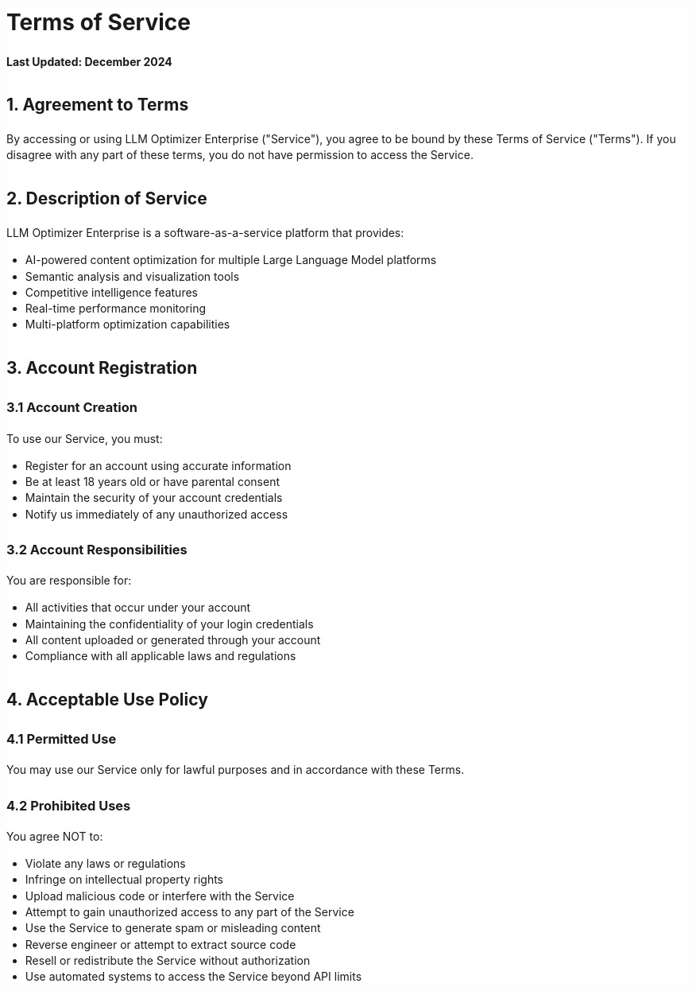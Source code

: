 # Terms of Service

**Last Updated: December 2024**

## 1. Agreement to Terms

By accessing or using LLM Optimizer Enterprise ("Service"), you agree to be bound by these Terms of Service ("Terms"). If you disagree with any part of these terms, you do not have permission to access the Service.

## 2. Description of Service

LLM Optimizer Enterprise is a software-as-a-service platform that provides:
- AI-powered content optimization for multiple Large Language Model platforms
- Semantic analysis and visualization tools
- Competitive intelligence features
- Real-time performance monitoring
- Multi-platform optimization capabilities

## 3. Account Registration

### 3.1 Account Creation
To use our Service, you must:
- Register for an account using accurate information
- Be at least 18 years old or have parental consent
- Maintain the security of your account credentials
- Notify us immediately of any unauthorized access

### 3.2 Account Responsibilities
You are responsible for:
- All activities that occur under your account
- Maintaining the confidentiality of your login credentials
- All content uploaded or generated through your account
- Compliance with all applicable laws and regulations

## 4. Acceptable Use Policy

### 4.1 Permitted Use
You may use our Service only for lawful purposes and in accordance with these Terms.

### 4.2 Prohibited Uses
You agree NOT to:
- Violate any laws or regulations
- Infringe on intellectual property rights
- Upload malicious code or interfere with the Service
- Attempt to gain unauthorized access to any part of the Service
- Use the Service to generate spam or misleading content
- Reverse engineer or attempt to extract source code
- Resell or redistribute the Service without authorization
- Use automated systems to access the Service beyond API limits
